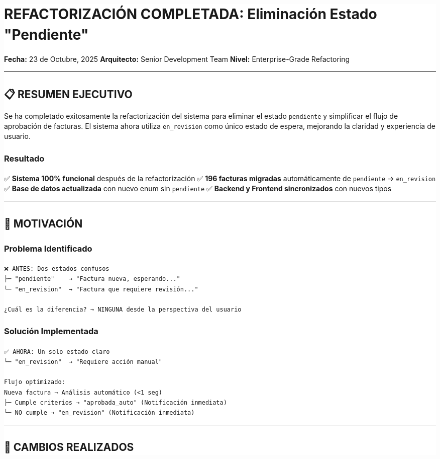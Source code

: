 # REFACTORIZACIÓN COMPLETADA: Eliminación Estado "Pendiente"

**Fecha:** 23 de Octubre, 2025
**Arquitecto:** Senior Development Team
**Nivel:** Enterprise-Grade Refactoring

---

## 📋 RESUMEN EJECUTIVO

Se ha completado exitosamente la refactorización del sistema para eliminar el estado `pendiente` y simplificar el flujo de aprobación de facturas. El sistema ahora utiliza `en_revision` como único estado de espera, mejorando la claridad y experiencia de usuario.

### Resultado

✅ **Sistema 100% funcional** después de la refactorización
✅ **196 facturas migradas** automáticamente de `pendiente` → `en_revision`
✅ **Base de datos actualizada** con nuevo enum sin `pendiente`
✅ **Backend y Frontend sincronizados** con nuevos tipos

---

## 🎯 MOTIVACIÓN

### Problema Identificado
```
❌ ANTES: Dos estados confusos
├─ "pendiente"    → "Factura nueva, esperando..."
└─ "en_revision"  → "Factura que requiere revisión..."

¿Cuál es la diferencia? → NINGUNA desde la perspectiva del usuario
```

### Solución Implementada
```
✅ AHORA: Un solo estado claro
└─ "en_revision"  → "Requiere acción manual"

Flujo optimizado:
Nueva factura → Análisis automático (<1 seg)
├─ Cumple criterios → "aprobada_auto" (Notificación inmediata)
└─ NO cumple → "en_revision" (Notificación inmediata)
```

---

## 🔧 CAMBIOS REALIZADOS
